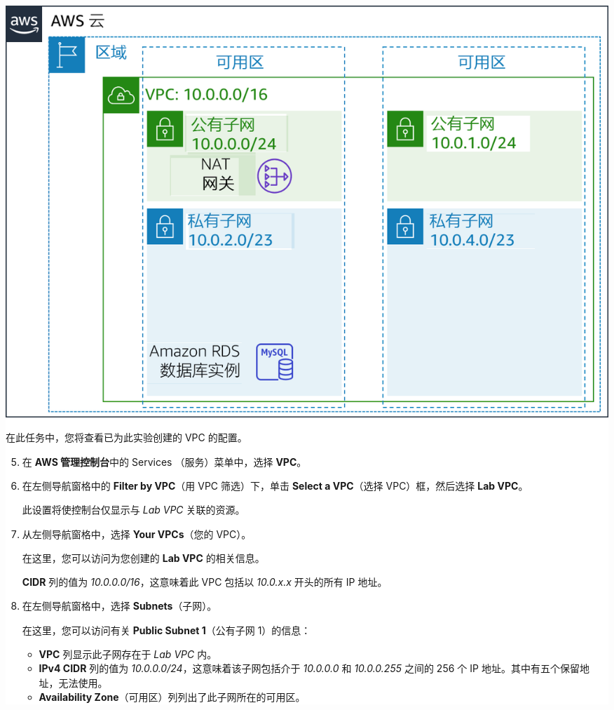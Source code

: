 ![任务 1](images/module-9-guided-lab-task-1.png)

在此任务中，您将查看已为此实验创建的 VPC 的配置。

5. 在 **AWS 管理控制台**中的 <span id="ssb_services">Services <i class="fas fa-angle-down"></i></span>（服务）菜单中，选择 **VPC**。

6. 在左侧导航窗格中的 **Filter by VPC**（用 VPC 筛选）下，单击 <i class="fas fa-search"></i> **Select a VPC**（选择 VPC）框，然后选择 **Lab VPC**。

   此设置将使控制台仅显示与 _Lab VPC_ 关联的资源。

7. 从左侧导航窗格中，选择 **Your VPCs**（您的 VPC）。

   在这里，您可以访问为您创建的 **Lab VPC** 的相关信息。

   **CIDR** 列的值为 *10.0.0.0/16*，这意味着此 VPC 包括以 *10.0.x.x* 开头的所有 IP 地址。

8. 在左侧导航窗格中，选择 **Subnets**（子网）。

   在这里，您可以访问有关 **Public Subnet 1**（公有子网 1）的信息：

   - **VPC** 列显示此子网存在于 *Lab VPC* 内。
   - **IPv4 CIDR** 列的值为 *10.0.0.0/24*，这意味着该子网包括介于 _10.0.0.0_ 和 _10.0.0.255_ 之间的 256 个 IP 地址。其中有五个保留地址，无法使用。
   - **Availability Zone**（可用区）列列出了此子网所在的可用区。

